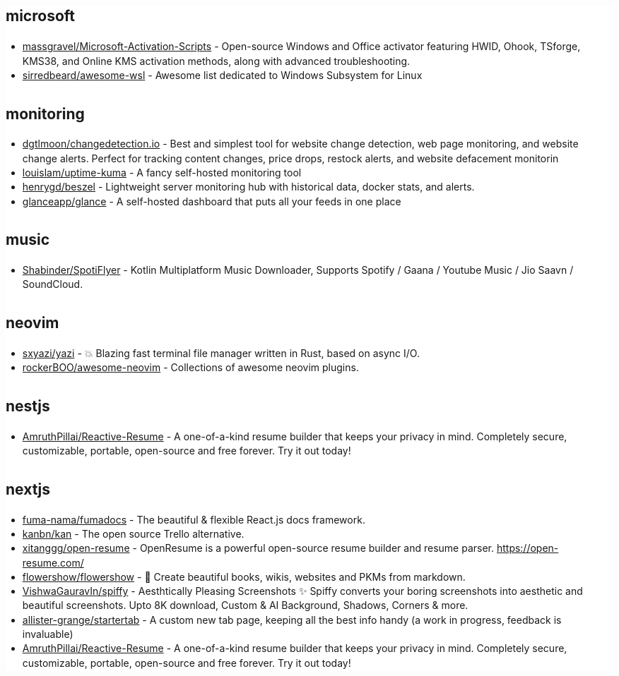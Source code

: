 ## microsoft 

- [massgravel/Microsoft-Activation-Scripts](https://github.com/massgravel/Microsoft-Activation-Scripts) - Open-source Windows and Office activator featuring HWID, Ohook, TSforge, KMS38, and Online KMS activation methods, along with advanced troubleshooting.
- [sirredbeard/awesome-wsl](https://github.com/sirredbeard/awesome-wsl) - Awesome list dedicated to Windows Subsystem for Linux

## monitoring 

- [dgtlmoon/changedetection.io](https://github.com/dgtlmoon/changedetection.io) - Best and simplest tool for website change detection, web page monitoring, and website change alerts. Perfect for tracking content changes, price drops, restock alerts, and website defacement monitorin
- [louislam/uptime-kuma](https://github.com/louislam/uptime-kuma) - A fancy self-hosted monitoring tool
- [henrygd/beszel](https://github.com/henrygd/beszel) - Lightweight server monitoring hub with historical data, docker stats, and alerts.
- [glanceapp/glance](https://github.com/glanceapp/glance) - A self-hosted dashboard that puts all your feeds in one place

## music 

- [Shabinder/SpotiFlyer](https://github.com/Shabinder/SpotiFlyer) - Kotlin Multiplatform Music Downloader, Supports Spotify /   Gaana / Youtube Music / Jio Saavn / SoundCloud.

## neovim 

- [sxyazi/yazi](https://github.com/sxyazi/yazi) - 💥 Blazing fast terminal file manager written in Rust, based on async I/O.
- [rockerBOO/awesome-neovim](https://github.com/rockerBOO/awesome-neovim) - Collections of awesome neovim plugins.

## nestjs 

- [AmruthPillai/Reactive-Resume](https://github.com/AmruthPillai/Reactive-Resume) - A one-of-a-kind resume builder that keeps your privacy in mind. Completely secure, customizable, portable, open-source and free forever. Try it out today!

## nextjs 

- [fuma-nama/fumadocs](https://github.com/fuma-nama/fumadocs) - The beautiful & flexible React.js docs framework.
- [kanbn/kan](https://github.com/kanbn/kan) - The open source Trello alternative.
- [xitanggg/open-resume](https://github.com/xitanggg/open-resume) - OpenResume is a powerful open-source resume builder and resume parser. https://open-resume.com/
- [flowershow/flowershow](https://github.com/flowershow/flowershow) - 💐 Create beautiful books, wikis, websites and PKMs from markdown.
- [VishwaGauravIn/spiffy](https://github.com/VishwaGauravIn/spiffy) - Aesthtically Pleasing Screenshots ✨ Spiffy converts your boring screenshots into aesthetic and beautiful screenshots. Upto 8K download, Custom & AI Background, Shadows, Corners & more.
- [allister-grange/startertab](https://github.com/allister-grange/startertab) - A custom new tab page, keeping all the best info handy (a work in progress, feedback is invaluable)
- [AmruthPillai/Reactive-Resume](https://github.com/AmruthPillai/Reactive-Resume) - A one-of-a-kind resume builder that keeps your privacy in mind. Completely secure, customizable, portable, open-source and free forever. Try it out today!
